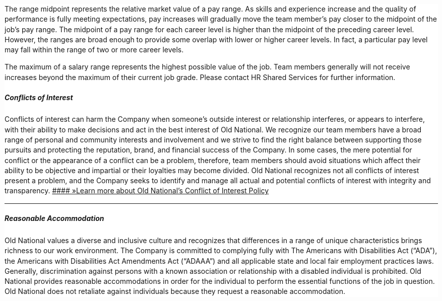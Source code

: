 The range midpoint represents the relative market value of a pay range. As skills and experience increase and the
quality of performance is fully meeting expectations, pay increases will gradually move the team member’s pay closer
to the midpoint of the job’s pay range. The midpoint of a pay range for each career level is higher than the midpoint of
the preceding career level. However, the ranges are broad enough to provide some overlap with lower or higher career
levels. In fact, a particular pay level may fall within the range of two or more career levels.

The maximum of a salary range represents the highest possible value of the job. Team members generally will not
receive increases beyond the maximum of their current job grade. Please contact HR Shared Services for further
information.

##### Conflicts of Interest

Conflicts of interest can harm the Company when someone’s outside interest or relationship interferes, or appears to
interfere, with their ability to make decisions and act in the best interest of Old National. We recognize our team
members have a broad range of personal and community interests and involvement and we strive to find the right
balance between supporting those pursuits and protecting the reputation, brand, and financial success of the
Company. In some cases, the mere potential for conflict or the appearance of a conflict can be a problem, therefore,
team members should avoid situations which affect their ability to be objective and impartial or their loyalties may
become divided. Old National recognizes not all conflicts of interest present a problem, and the Company seeks to
identify and manage all actual and potential conflicts of interest with integrity and transparency.
[#### »](https://portal.oldnational.com/corporate/communications/ONPointAnnouncementFiles/Conflicts%20of%20Interest%20Policy.pdf)[Learn more about Old National’s Conflict of Interest Policy](https://portal.oldnational.com/corporate/communications/ONPointAnnouncementFiles/Conflicts%20of%20Interest%20Policy.pdf)

---

##### Reasonable Accommodation

Old National values a diverse and inclusive culture and recognizes that differences in a range of unique characteristics
brings richness to our work environment. The Company is committed to complying fully with The Americans with
Disabilities Act (“ADA”), the Americans with Disabilities Act Amendments Act (“ADAAA”) and all applicable state
and local fair employment practices laws. Generally, discrimination against persons with a known association or
relationship with a disabled individual is prohibited. Old National provides reasonable accommodations in order for the
individual to perform the essential functions of the job in question. Old National does not retaliate against individuals
because they request a reasonable accommodation.
